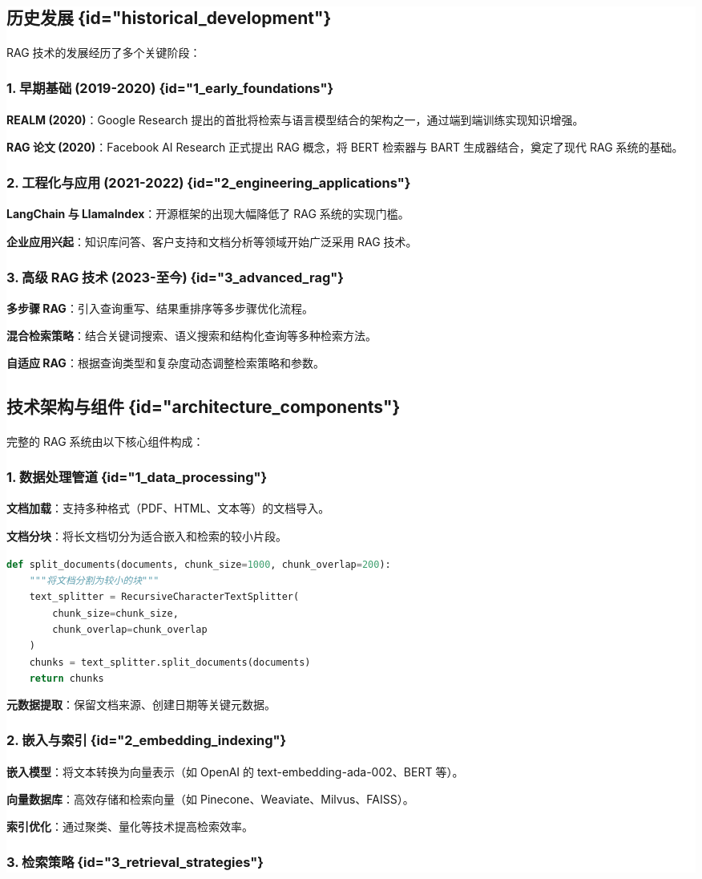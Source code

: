 ## 历史发展 {id="historical_development"}

RAG 技术的发展经历了多个关键阶段：

### 1. 早期基础 (2019-2020) {id="1_early_foundations"}

**REALM (2020)**：Google Research 提出的首批将检索与语言模型结合的架构之一，通过端到端训练实现知识增强。

**RAG 论文 (2020)**：Facebook AI Research 正式提出 RAG 概念，将 BERT 检索器与 BART 生成器结合，奠定了现代 RAG 系统的基础。

### 2. 工程化与应用 (2021-2022) {id="2_engineering_applications"}

**LangChain 与 LlamaIndex**：开源框架的出现大幅降低了 RAG 系统的实现门槛。

**企业应用兴起**：知识库问答、客户支持和文档分析等领域开始广泛采用 RAG 技术。

### 3. 高级 RAG 技术 (2023-至今) {id="3_advanced_rag"}

**多步骤 RAG**：引入查询重写、结果重排序等多步骤优化流程。

**混合检索策略**：结合关键词搜索、语义搜索和结构化查询等多种检索方法。

**自适应 RAG**：根据查询类型和复杂度动态调整检索策略和参数。

## 技术架构与组件 {id="architecture_components"}

完整的 RAG 系统由以下核心组件构成：

### 1. 数据处理管道 {id="1_data_processing"}

**文档加载**：支持多种格式（PDF、HTML、文本等）的文档导入。

**文档分块**：将长文档切分为适合嵌入和检索的较小片段。

```python
def split_documents(documents, chunk_size=1000, chunk_overlap=200):
    """将文档分割为较小的块"""
    text_splitter = RecursiveCharacterTextSplitter(
        chunk_size=chunk_size,
        chunk_overlap=chunk_overlap
    )
    chunks = text_splitter.split_documents(documents)
    return chunks
```

**元数据提取**：保留文档来源、创建日期等关键元数据。

### 2. 嵌入与索引 {id="2_embedding_indexing"}

**嵌入模型**：将文本转换为向量表示（如 OpenAI 的 text-embedding-ada-002、BERT 等）。

**向量数据库**：高效存储和检索向量（如 Pinecone、Weaviate、Milvus、FAISS）。

**索引优化**：通过聚类、量化等技术提高检索效率。

### 3. 检索策略 {id="3_retrieval_strategies"}
